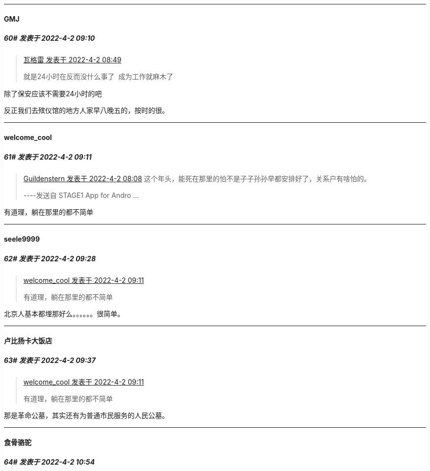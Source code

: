 *****

####  GMJ  
##### 60#       发表于 2022-4-2 09:10

<blockquote><a href="httphttps://bbs.saraba1st.com/2b/forum.php?mod=redirect&amp;goto=findpost&amp;pid=55281088&amp;ptid=2062039" target="_blank">瓦格雷 发表于 2022-4-2 08:49</a>

就是24小时在反而没什么事了  成为工作就麻木了</blockquote>
除了保安应该不需要24小时的吧

反正我们去殡仪馆的地方人家早八晚五的，按时的很。



*****

####  welcome_cool  
##### 61#       发表于 2022-4-2 09:11

<blockquote><a href="httphttps://bbs.saraba1st.com/2b/forum.php?mod=redirect&amp;goto=findpost&amp;pid=55280782&amp;ptid=2062039" target="_blank">Guildenstern 发表于 2022-4-2 08:08</a>
这个年头，能死在那里的怕不是子子孙孙早都安排好了，关系户有啥怕的。

----发送自 STAGE1 App for Andro ...</blockquote>
有道理，躺在那里的都不简单



*****

####  seele9999  
##### 62#       发表于 2022-4-2 09:28

<blockquote><a href="httphttps://bbs.saraba1st.com/2b/forum.php?mod=redirect&amp;goto=findpost&amp;pid=55281297&amp;ptid=2062039" target="_blank">welcome_cool 发表于 2022-4-2 09:11</a>

有道理，躺在那里的都不简单</blockquote>
北京人基本都埋那好么。。。。。。很简单。

*****

####  卢比扬卡大饭店  
##### 63#       发表于 2022-4-2 09:37

<blockquote><a href="httphttps://bbs.saraba1st.com/2b/forum.php?mod=redirect&amp;goto=findpost&amp;pid=55281297&amp;ptid=2062039" target="_blank">welcome_cool 发表于 2022-4-2 09:11</a>

有道理，躺在那里的都不简单</blockquote>
那是革命公墓，其实还有为普通市民服务的人民公墓。



*****

####  食骨骆驼  
##### 64#       发表于 2022-4-2 10:54
